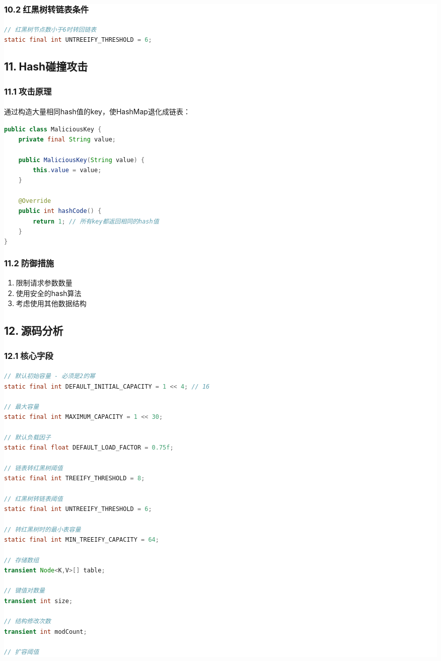 ### 10.2 红黑树转链表条件
```java
// 红黑树节点数小于6时转回链表
static final int UNTREEIFY_THRESHOLD = 6;
```

## 11. Hash碰撞攻击

### 11.1 攻击原理
通过构造大量相同hash值的key，使HashMap退化成链表：
```java
public class MaliciousKey {
    private final String value;
    
    public MaliciousKey(String value) {
        this.value = value;
    }
    
    @Override
    public int hashCode() {
        return 1; // 所有key都返回相同的hash值
    }
}
```

### 11.2 防御措施
1. 限制请求参数数量
2. 使用安全的hash算法
3. 考虑使用其他数据结构

## 12. 源码分析

### 12.1 核心字段
```java
// 默认初始容量 - 必须是2的幂
static final int DEFAULT_INITIAL_CAPACITY = 1 << 4; // 16

// 最大容量
static final int MAXIMUM_CAPACITY = 1 << 30;

// 默认负载因子
static final float DEFAULT_LOAD_FACTOR = 0.75f;

// 链表转红黑树阈值
static final int TREEIFY_THRESHOLD = 8;

// 红黑树转链表阈值
static final int UNTREEIFY_THRESHOLD = 6;

// 转红黑树时的最小表容量
static final int MIN_TREEIFY_CAPACITY = 64;

// 存储数组
transient Node<K,V>[] table;

// 键值对数量
transient int size;

// 结构修改次数
transient int modCount;

// 扩容阈值
```